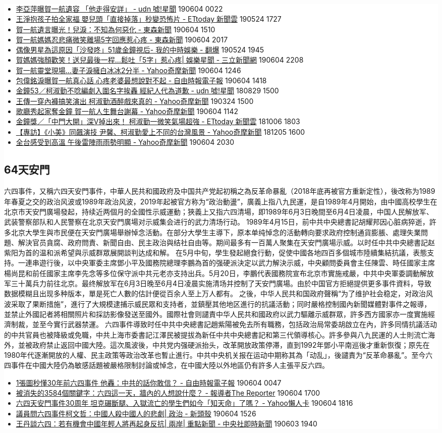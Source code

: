 - [李亞萍曝賀一航遺容 「他走得安詳」 - udn 噓!星聞](https://stars.udn.com/star/story/10091/3851348 "李亞萍曝賀一航遺容 「他走得安詳」 - udn 噓!星聞") 190604 0022
- [王淨抱孩子拍全家福 嬰兒頭「直接掉落」秒變恐怖片 - ETtoday 新聞雲](https://www.ettoday.net/news/20190524/1452117.htm "王淨抱孩子拍全家福 嬰兒頭「直接掉落」秒變恐怖片 - ETtoday 新聞雲") 190524 1727
- [賀一航遺言曝光！兒淚：不知為何惡化 - 東森新聞](https://news.ebc.net.tw/News/Article/166027 "賀一航遺言曝光！兒淚：不知為何惡化 - 東森新聞") 190604 1510
- [賀一航媽媽忍悲痛微笑離場5字回應惹心疼 - 東森新聞](https://news.ebc.net.tw/News/entertainment/166063 "賀一航媽媽忍悲痛微笑離場5字回應惹心疼 - 東森新聞") 190604 2017
- [偶像男星為這原因「沙發咚」51歲金鐘視后- 我的中時娛樂 - 翻爆](https://mycte.turnnewsapp.com/varietytheatre/331143 "偶像男星為這原因「沙發咚」51歲金鐘視后- 我的中時娛樂 - 翻爆") 190524 1945
- [賀媽媽強顏歡笑！送兒最後一程…鬆吐「5字」惹心疼| 娛樂星聞 - 三立新聞網](https://www.setn.com/e/news.aspx?newsid=551126 "賀媽媽強顏歡笑！送兒最後一程…鬆吐「5字」惹心疼| 娛樂星聞 - 三立新聞網") 190604 2208
- [賀一航靈堂現場...妻子淚擁白冰冰2分半 - Yahoo奇摩新聞](https://tw.news.yahoo.com/%E8%B3%80%E4%B8%80%E8%88%AA%E9%9D%88%E5%A0%82%E7%8F%BE%E5%A0%B4%E5%A6%BB%E5%AD%90%E6%B7%9A%E6%93%81%E7%99%BD%E5%86%B0%E5%86%B0-2-%E5%88%86%E5%8D%8A-044659975.html "賀一航靈堂現場...妻子淚擁白冰冰2分半 - Yahoo奇摩新聞") 190604 1246
- [包偉銘淚曝賀一航真心話 心疼老婆最想說對不起 - 自由時報電子報](https://ent.ltn.com.tw/news/breakingnews/2811719 "包偉銘淚曝賀一航真心話 心疼老婆最想說對不起 - 自由時報電子報") 190604 1418
- [金鐘53／柯淑勤不唸編劇入圍名字挨轟 經紀人代為道歉 - udn 噓!星聞](https://stars.udn.com/star/story/10091/3337795 "金鐘53／柯淑勤不唸編劇入圍名字挨轟 經紀人代為道歉 - udn 噓!星聞") 180829 1500
- [王傳一穿內褲搞笑演出 柯淑勤酒醉戲來真的 - Yahoo奇摩新聞](https://tw.news.yahoo.com/%E7%8E%8B%E5%82%B3-%E7%A9%BF%E5%85%A7%E8%A4%B2%E6%90%9E%E7%AC%91%E6%BC%94%E5%87%BA-%E6%9F%AF%E6%B7%91%E5%8B%A4%E9%85%92%E9%86%89%E6%88%B2%E4%BE%86%E7%9C%9F%E7%9A%84-084100097.html "王傳一穿內褲搞笑演出 柯淑勤酒醉戲來真的 - Yahoo奇摩新聞") 190324 1500
- [歌廳秀起家奪金鐘 賀一航人生舞台謝幕 - Yahoo奇摩新聞](https://tw.news.yahoo.com/video/%E6%AD%8C%E5%BB%B3%E7%A7%80%E8%B5%B7%E5%AE%B6%E5%A5%AA%E9%87%91%E9%90%98-%E8%B3%80-%E8%88%AA%E4%BA%BA%E7%94%9F%E8%88%9E%E5%8F%B0%E8%AC%9D%E5%B9%95-032424976.html "歌廳秀起家奪金鐘 賀一航人生舞台謝幕 - Yahoo奇摩新聞") 190604 1142
- [金鐘獎／「中門大開」深V掉出來！ 柯淑勤一微笑氣場超強 - ETtoday 新聞雲](https://star.ettoday.net/news/1274742 "金鐘獎／「中門大開」深V掉出來！ 柯淑勤一微笑氣場超強 - ETtoday 新聞雲") 181006 1803
- [【專訪】《小美》同飆演技 尹馨、柯淑勤愛上不同的台灣風景 - Yahoo奇摩新聞](https://tw.news.yahoo.com/%E5%B0%88%E8%A8%AA-%E5%B0%8F%E7%BE%8E-%E5%90%8C%E9%A3%86%E6%BC%94%E6%8A%80-%E5%B0%B9%E9%A6%A8-%E6%9F%AF%E6%B7%91%E5%8B%A4%E6%84%9B%E4%B8%8A%E4%B8%8D%E5%90%8C%E7%9A%84%E5%8F%B0%E7%81%A3%E9%A2%A8%E6%99%AF-235825546.html "【專訪】《小美》同飆演技 尹馨、柯淑勤愛上不同的台灣風景 - Yahoo奇摩新聞") 181205 1600
- [全台感受到高溫 午後雷陣雨雨勢明顯 - Yahoo奇摩新聞](https://tw.news.yahoo.com/video/%E5%85%A8%E5%8F%B0%E6%84%9F%E5%8F%97%E5%88%B0%E9%AB%98%E6%BA%AB-%E5%8D%88%E5%BE%8C%E9%9B%B7%E9%99%A3%E9%9B%A8%E9%9B%A8%E5%8B%A2%E6%98%8E%E9%A1%AF-123000171.html "全台感受到高溫 午後雷陣雨雨勢明顯 - Yahoo奇摩新聞") 190604 2030

## 64天安門

六四事件，又稱六四天安門事件，中華人民共和國政府及中国共产党起初稱之為反革命暴亂（2018年底再被官方重新定性），後改称为1989年春夏之交的政治风波或1989年政治风波，2019年起被官方称为“政治動盪”，廣義上指八九民運，是自1989年4月開始，由中國高校學生在北京市天安門廣場發起，持续近两個月的全國性示威運動；狹義上又指六四清場，即1989年6月3日晚間至6月4日凌晨，中国人民解放军、武装警察部队和人民警察在北京天安門廣場对示威集会进行的武力清场行动。
1989年4月15日，前中共中央總書記胡耀邦因心脏病猝逝，許多北京大學生與市民便在天安門廣場舉辦悼念活動。在部分大學生主導下，原本单纯悼念的活動轉向要求政府控制通貨膨脹、處理失業問題、解決官员貪腐、政府問責、新聞自由、民主政治與结社自由等。期间最多有一百萬人聚集在天安門廣場示威。以时任中共中央總書記赵紫阳为首的温和派希望與示威群眾展開談判达成和解。
在5月中旬，學生發起絕食行動，促使中國各地四百多個城市陸續集結抗議，表態支持。一連串遊行後，以中央軍委主席鄧小平及國務院總理李鵬為首的强硬派決定以武力解決示威，中央顧問委員會主任陳雲、時任國家主席楊尚昆和前任國家主席李先念等多位保守派中共元老亦支持出兵。5月20日，李鵬代表國務院宣布北京市實施戒嚴，中共中央軍委調動解放军三十萬兵力前往北京。最终解放军在6月3日晚至6月4日凌晨实施清场并控制了天安門廣場。由於中国官方拒絕提供更多事件資料，导致数据模糊且出现多种版本，單是死亡人數的估計便從百余人至上万人都有。
之後，中华人民共和国政府聲稱“为了维护社会稳定，对政治风波采取了果断措施”，進行了大規模逮捕示威民眾和支持者，並鎮壓其他地区進行的抗議活動；同时嚴格控制國內新聞媒體對事件之報導，並禁止外國記者將相關照片和採訪影像發送至國外。國際社會则譴責中华人民共和國政府以武力驅離示威群眾，許多西方國家亦一度實施經濟制裁，並至今實行武器禁運。
六四事件導致时任中共中央總書記趙紫陽被免去所有職務，包括政治局常委胡啟立在內，許多同情抗議活动的中共官員也被降級或免職，中共上海市委書記江澤民被提拔為新任中共中央總書記和第三代領導核心。許多參與八九民運的人士則流亡海外，並被政府禁止返回中國大陸。這次風波後，中共党内强硬派抬头，改革開放政策停滞，直到1992年鄧小平南巡後才重新恢復；原先在1980年代逐漸開放的人權、民主政策等政治改革也暫止進行。中共中央机关报在运动中期称其為「动乱」，後譴責为“反革命暴亂”。至今六四事件在中國大陸仍為敏感話題被嚴格限制討論或悼念，在中國大陸以外地區仍有許多人主張平反六四。
- [1張圖秒懂30年前六四事件 他轟：中共的話你敢信？ - 自由時報電子報](https://news.ltn.com.tw/news/politics/breakingnews/2811195 "1張圖秒懂30年前六四事件 他轟：中共的話你敢信？ - 自由時報電子報") 190604 0047
- [被消失的3584個關鍵字：六四這一天，牆內的人想說什麼？ - 報導者The Reporter](https://www.twreporter.org/a/tiananmen-june-fourth-incident-30-censored-keywords "被消失的3584個關鍵字：六四這一天，牆內的人想說什麼？ - 報導者The Reporter") 190604 1700
- [六四天安門事件30周年 坦克碾斷腿、入獄流亡的學生們如今「知天命」了嗎？ - Yahoo懶人卡](https://tw.youcard.yahoo.com/cardstack/817e3440-85d9-11e9-bbae-538437961c48/%E5%85%AD%E5%9B%9B%E5%A4%A9%E5%AE%89%E9%96%80%E4%BA%8B%E4%BB%B630%E5%91%A8%E5%B9%B4%20%E5%9D%A6%E5%85%8B%E7%A2%BE%E6%96%B7%E8%85%BF%E3%80%81%E5%85%A5%E7%8D%84%E6%B5%81%E4%BA%A1%E7%9A%84%E5%AD%B8%E7%94%9F%E5%80%91%E5%A6%82%E4%BB%8A%E3%80%8C%E7%9F%A5%E5%A4%A9%E5%91%BD%E3%80%8D%E4%BA%86%E5%97%8E%EF%BC%9F "六四天安門事件30周年 坦克碾斷腿、入獄流亡的學生們如今「知天命」了嗎？ - Yahoo懶人卡") 190604 1816
- [議員問六四事件柯文哲：中國人殺中國人的悲劇| 政治 - 新頭殼](https://newtalk.tw/news/view/2019-06-04/255549 "議員問六四事件柯文哲：中國人殺中國人的悲劇| 政治 - 新頭殼") 190604 1526
- [王丹談六四：若有機會中國年輕人將再起身反抗| 兩岸| 重點新聞 - 中央社即時新聞](https://www.cna.com.tw/news/firstnews/201906030243.aspx "王丹談六四：若有機會中國年輕人將再起身反抗| 兩岸| 重點新聞 - 中央社即時新聞") 190603 1940